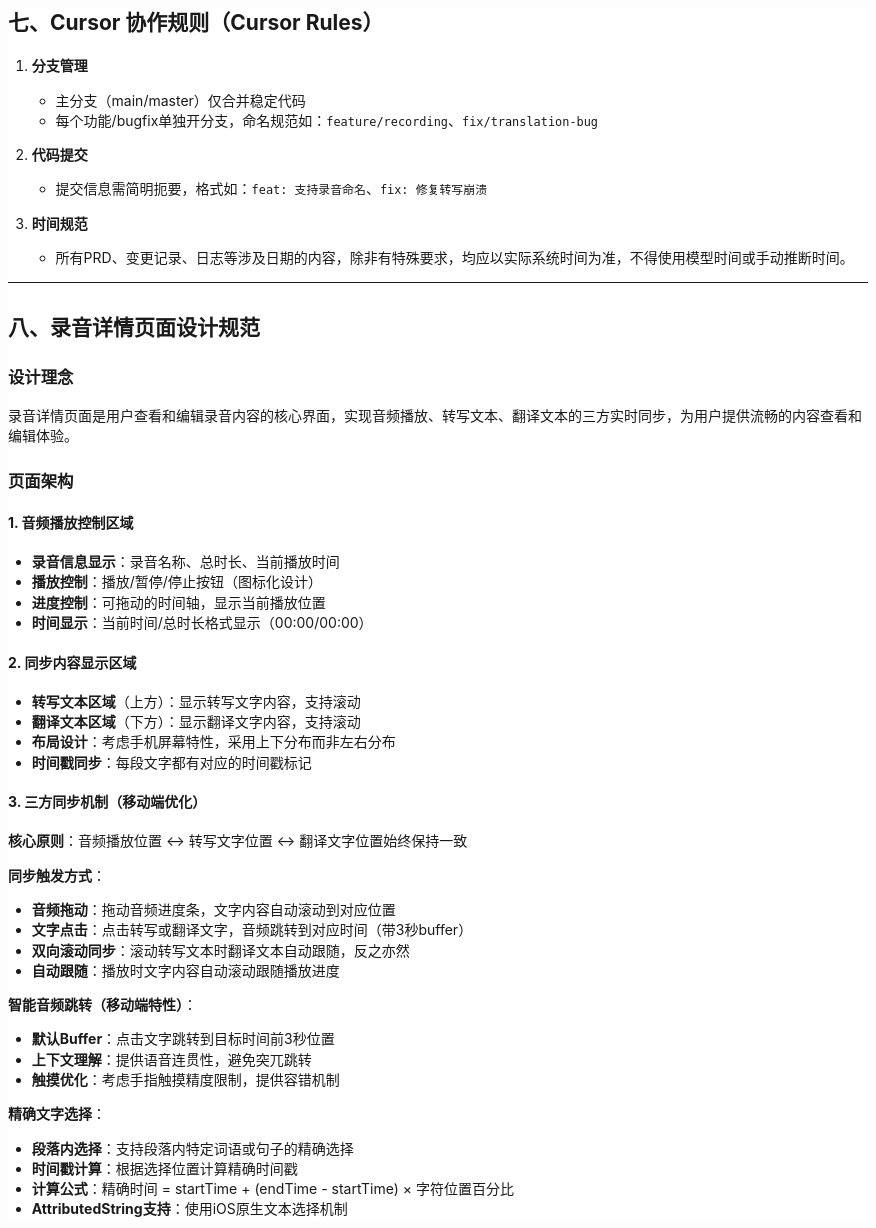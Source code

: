 
## 七、Cursor 协作规则（Cursor Rules）

1. **分支管理**  
   - 主分支（main/master）仅合并稳定代码
   - 每个功能/bugfix单独开分支，命名规范如：`feature/recording`、`fix/translation-bug`

2. **代码提交**  
   - 提交信息需简明扼要，格式如：`feat: 支持录音命名`、`fix: 修复转写崩溃`

3. **时间规范**  
   - 所有PRD、变更记录、日志等涉及日期的内容，除非有特殊要求，均应以实际系统时间为准，不得使用模型时间或手动推断时间。

---

## 八、录音详情页面设计规范

### **设计理念**
录音详情页面是用户查看和编辑录音内容的核心界面，实现音频播放、转写文本、翻译文本的三方实时同步，为用户提供流畅的内容查看和编辑体验。

### **页面架构**

#### **1. 音频播放控制区域**
- **录音信息显示**：录音名称、总时长、当前播放时间
- **播放控制**：播放/暂停/停止按钮（图标化设计）
- **进度控制**：可拖动的时间轴，显示当前播放位置
- **时间显示**：当前时间/总时长格式显示（00:00/00:00）

#### **2. 同步内容显示区域**
- **转写文本区域**（上方）：显示转写文字内容，支持滚动
- **翻译文本区域**（下方）：显示翻译文字内容，支持滚动
- **布局设计**：考虑手机屏幕特性，采用上下分布而非左右分布
- **时间戳同步**：每段文字都有对应的时间戳标记

#### **3. 三方同步机制（移动端优化）**
**核心原则**：音频播放位置 ↔ 转写文字位置 ↔ 翻译文字位置始终保持一致

**同步触发方式**：
- **音频拖动**：拖动音频进度条，文字内容自动滚动到对应位置
- **文字点击**：点击转写或翻译文字，音频跳转到对应时间（带3秒buffer）
- **双向滚动同步**：滚动转写文本时翻译文本自动跟随，反之亦然
- **自动跟随**：播放时文字内容自动滚动跟随播放进度

**智能音频跳转（移动端特性）**：
- **默认Buffer**：点击文字跳转到目标时间前3秒位置
- **上下文理解**：提供语音连贯性，避免突兀跳转
- **触摸优化**：考虑手指触摸精度限制，提供容错机制

**精确文字选择**：
- **段落内选择**：支持段落内特定词语或句子的精确选择
- **时间戳计算**：根据选择位置计算精确时间戳
- **计算公式**：精确时间 = startTime + (endTime - startTime) × 字符位置百分比
- **AttributedString支持**：使用iOS原生文本选择机制
